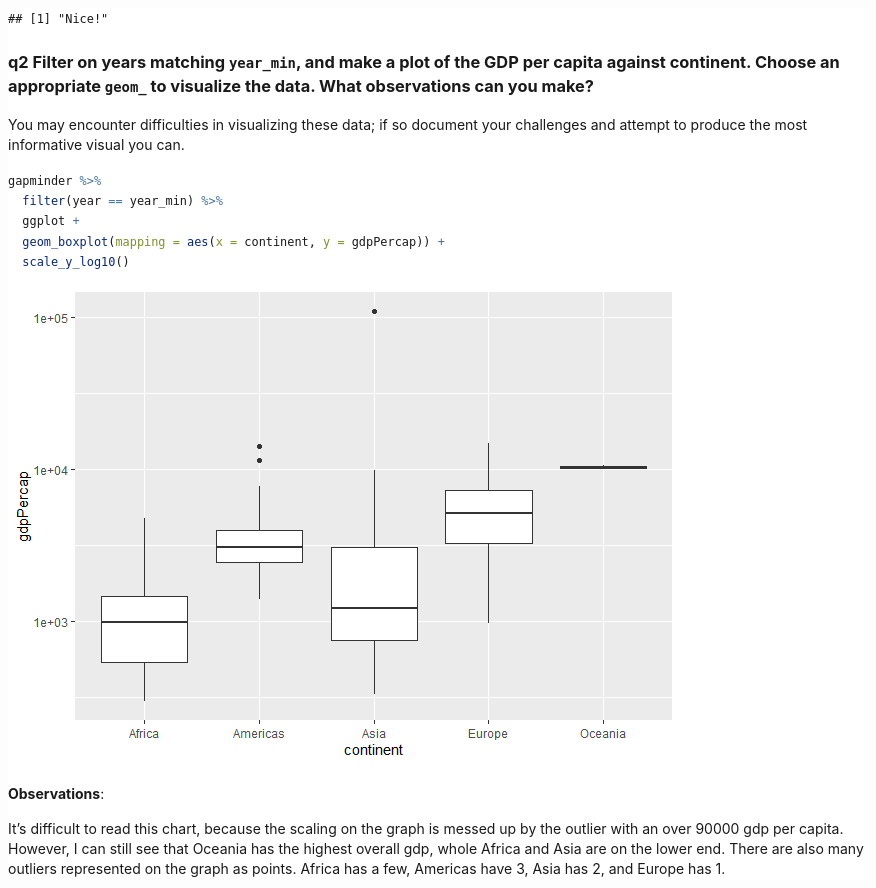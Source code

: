     ## [1] "Nice!"

### **q2** Filter on years matching `year_min`, and make a plot of the GDP per capita against continent. Choose an appropriate `geom_` to visualize the data. What observations can you make?

You may encounter difficulties in visualizing these data; if so document
your challenges and attempt to produce the most informative visual you
can.

``` r
gapminder %>% 
  filter(year == year_min) %>% 
  ggplot +
  geom_boxplot(mapping = aes(x = continent, y = gdpPercap)) +
  scale_y_log10()
```

![](c04-gapminder-assignment_files/figure-gfm/q2-task-1.png)

**Observations**:

It’s difficult to read this chart, because the scaling on the graph is
messed up by the outlier with an over 90000 gdp per capita. However, I
can still see that Oceania has the highest overall gdp, whole Africa and
Asia are on the lower end. There are also many outliers represented on
the graph as points. Africa has a few, Americas have 3, Asia has 2, and
Europe has 1.
